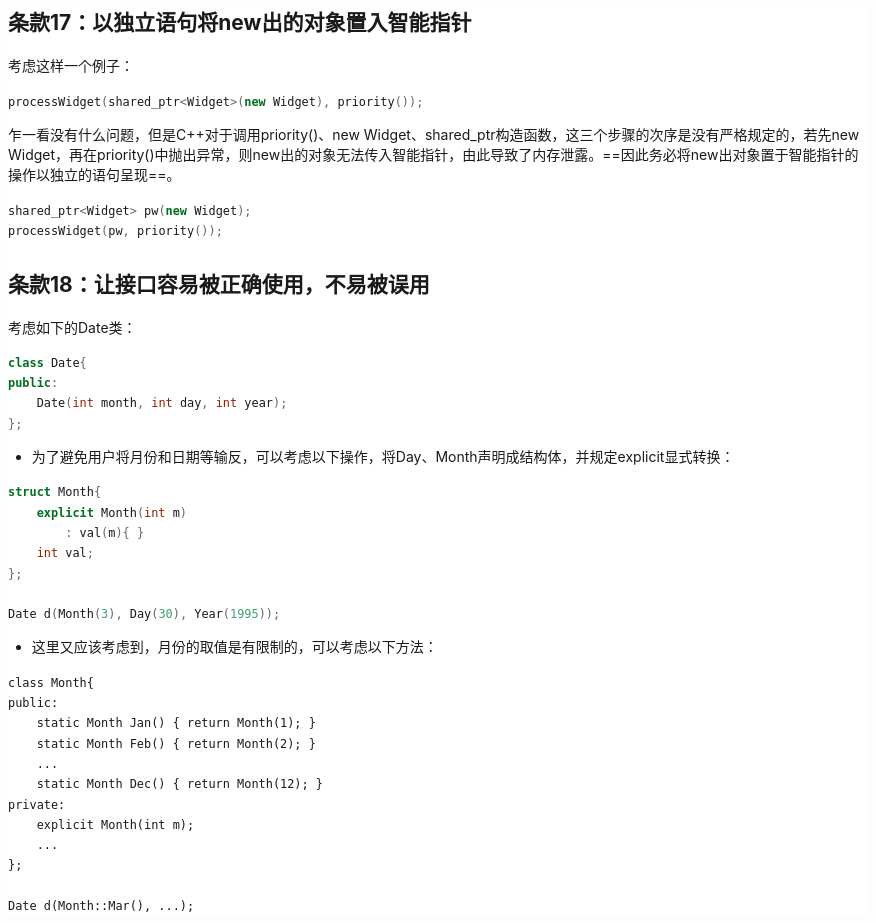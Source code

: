 
## 条款17：以独立语句将new出的对象置入智能指针
考虑这样一个例子：

```cpp
processWidget(shared_ptr<Widget>(new Widget), priority());
```

乍一看没有什么问题，但是C++对于调用priority()、new Widget、shared_ptr构造函数，这三个步骤的次序是没有严格规定的，若先new Widget，再在priority()中抛出异常，则new出的对象无法传入智能指针，由此导致了内存泄露。==因此务必将new出对象置于智能指针的操作以独立的语句呈现==。

```cpp
shared_ptr<Widget> pw(new Widget);
processWidget(pw, priority());
```


## 条款18：让接口容易被正确使用，不易被误用
考虑如下的Date类：

```cpp
class Date{
public:
    Date(int month, int day, int year);
};
```

- 为了避免用户将月份和日期等输反，可以考虑以下操作，将Day、Month声明成结构体，并规定explicit显式转换：

```cpp
struct Month{
    explicit Month(int m)
        : val(m){ }
    int val;
};

Date d(Month(3), Day(30), Year(1995));
```

- 这里又应该考虑到，月份的取值是有限制的，可以考虑以下方法：

```
class Month{
public:
    static Month Jan() { return Month(1); }
    static Month Feb() { return Month(2); }
    ...
    static Month Dec() { return Month(12); }
private:
    explicit Month(int m);
    ...
};

Date d(Month::Mar(), ...);
```
